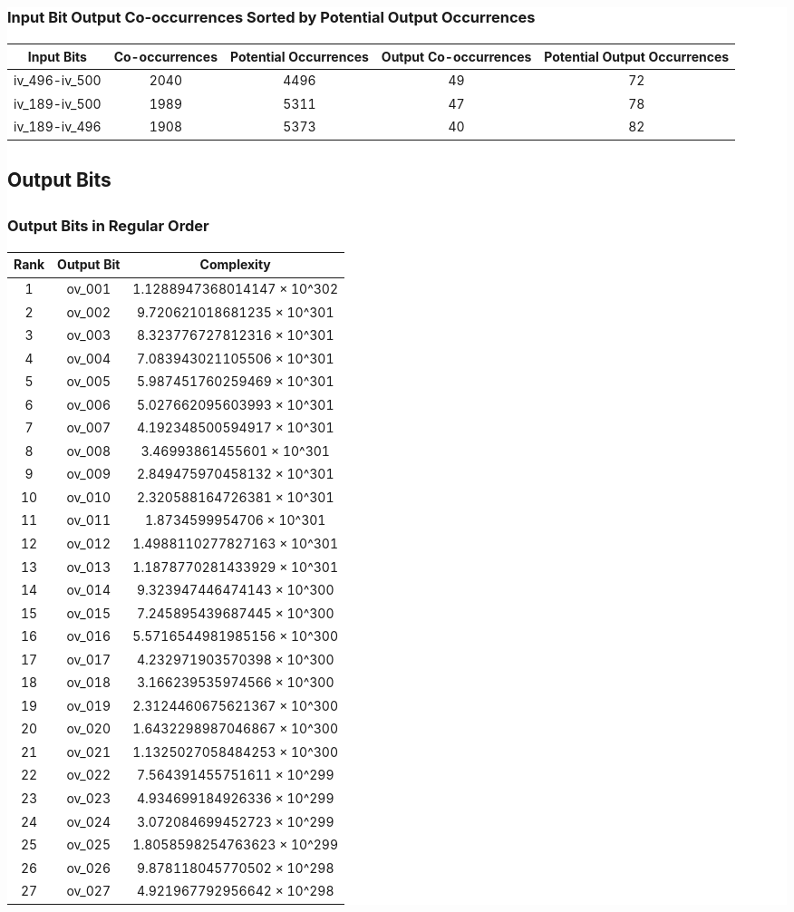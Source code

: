 ### Input Bit Output Co-occurrences Sorted by Potential Output Occurrences

| Input Bits | Co-occurrences | Potential Occurrences | Output Co-occurrences | Potential Output Occurrences |
|:----------:|:--------------:|:---------------------:|:---------------------:|:----------------------------:|
| iv_496-iv_500 | 2040 | 4496 | 49 | 72 |
| iv_189-iv_500 | 1989 | 5311 | 47 | 78 |
| iv_189-iv_496 | 1908 | 5373 | 40 | 82 |

## Output Bits

### Output Bits in Regular Order

| Rank | Output Bit | Complexity |
|:----:|:----------:|:----------:|
| 1 | ov_001 | 1.1288947368014147 × 10^302 |
| 2 | ov_002 | 9.720621018681235 × 10^301 |
| 3 | ov_003 | 8.323776727812316 × 10^301 |
| 4 | ov_004 | 7.083943021105506 × 10^301 |
| 5 | ov_005 | 5.987451760259469 × 10^301 |
| 6 | ov_006 | 5.027662095603993 × 10^301 |
| 7 | ov_007 | 4.192348500594917 × 10^301 |
| 8 | ov_008 | 3.46993861455601 × 10^301 |
| 9 | ov_009 | 2.849475970458132 × 10^301 |
| 10 | ov_010 | 2.320588164726381 × 10^301 |
| 11 | ov_011 | 1.8734599954706 × 10^301 |
| 12 | ov_012 | 1.4988110277827163 × 10^301 |
| 13 | ov_013 | 1.1878770281433929 × 10^301 |
| 14 | ov_014 | 9.323947446474143 × 10^300 |
| 15 | ov_015 | 7.245895439687445 × 10^300 |
| 16 | ov_016 | 5.5716544981985156 × 10^300 |
| 17 | ov_017 | 4.232971903570398 × 10^300 |
| 18 | ov_018 | 3.166239535974566 × 10^300 |
| 19 | ov_019 | 2.3124460675621367 × 10^300 |
| 20 | ov_020 | 1.6432298987046867 × 10^300 |
| 21 | ov_021 | 1.1325027058484253 × 10^300 |
| 22 | ov_022 | 7.564391455751611 × 10^299 |
| 23 | ov_023 | 4.934699184926336 × 10^299 |
| 24 | ov_024 | 3.072084699452723 × 10^299 |
| 25 | ov_025 | 1.8058598254763623 × 10^299 |
| 26 | ov_026 | 9.878118045770502 × 10^298 |
| 27 | ov_027 | 4.921967792956642 × 10^298 |